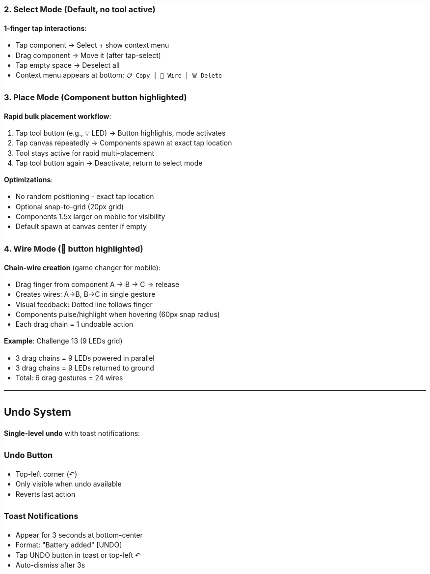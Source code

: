 ### 2. Select Mode (Default, no tool active)
**1-finger tap interactions**:

- Tap component → Select + show context menu
- Drag component → Move it (after tap-select)
- Tap empty space → Deselect all
- Context menu appears at bottom: `📋 Copy │ 🔌 Wire │ 🗑️ Delete`

### 3. Place Mode (Component button highlighted)
**Rapid bulk placement workflow**:

1. Tap tool button (e.g., 💡 LED) → Button highlights, mode activates
2. Tap canvas repeatedly → Components spawn at exact tap location
3. Tool stays active for rapid multi-placement
4. Tap tool button again → Deactivate, return to select mode

**Optimizations**:
- No random positioning - exact tap location
- Optional snap-to-grid (20px grid)
- Components 1.5x larger on mobile for visibility
- Default spawn at canvas center if empty

### 4. Wire Mode (🔌 button highlighted)
**Chain-wire creation** (game changer for mobile):

- Drag finger from component A → B → C → release
- Creates wires: A→B, B→C in single gesture
- Visual feedback: Dotted line follows finger
- Components pulse/highlight when hovering (60px snap radius)
- Each drag chain = 1 undoable action

**Example**: Challenge 13 (9 LEDs grid)
- 3 drag chains = 9 LEDs powered in parallel
- 3 drag chains = 9 LEDs returned to ground
- Total: 6 drag gestures = 24 wires

---

## Undo System

**Single-level undo** with toast notifications:

### Undo Button
- Top-left corner (↶)
- Only visible when undo available
- Reverts last action

### Toast Notifications
- Appear for 3 seconds at bottom-center
- Format: "Battery added" [UNDO]
- Tap UNDO button in toast or top-left ↶
- Auto-dismiss after 3s

